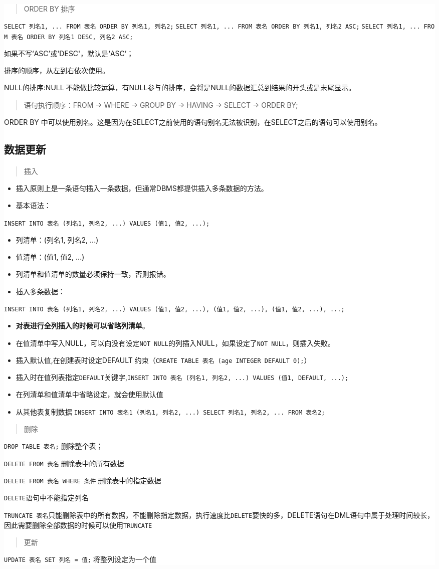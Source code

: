 > ORDER BY 排序

`SELECT 列名1, ... FROM 表名 ORDER BY 列名1, 列名2;`
`SELECT 列名1, ... FROM 表名 ORDER BY 列名1, 列名2 ASC;`
`SELECT 列名1, ... FROM 表名 ORDER BY 列名1 DESC, 列名2 ASC;`

如果不写‘ASC’或'DESC'，默认是‘ASC’；

排序的顺序，从左到右依次使用。

NULL的排序:NULL 不能做比较运算，有NULL参与的排序，会将是NULL的数据汇总到结果的开头或是末尾显示。


> 语句执行顺序：FROM -> WHERE -> GROUP BY -> HAVING -> SELECT -> ORDER BY;

ORDER BY 中可以使用别名。这是因为在SELECT之前使用的语句别名无法被识别，在SELECT之后的语句可以使用别名。

## 数据更新

> 插入

* 插入原则上是一条语句插入一条数据，但通常DBMS都提供插入多条数据的方法。

* 基本语法：

`INSERT INTO 表名 (列名1, 列名2, ...) VALUES (值1, 值2, ...);`

* 列清单：(列名1, 列名2, ...)

* 值清单：(值1, 值2, ...)

* 列清单和值清单的数量必须保持一致，否则报错。

* 插入多条数据：

`INSERT INTO 表名 (列名1, 列名2, ...) VALUES (值1, 值2, ...), (值1, 值2, ...), (值1, 值2, ...), ...;`

* **对表进行全列插入的时候可以省略列清单**。

* 在值清单中写入NULL，可以向没有设定`NOT NULL`的列插入NULL，如果设定了`NOT NULL`，则插入失败。

* 插入默认值,在创建表时设定DEFAULT 约束（`CREATE TABLE 表名 (age INTEGER DEFAULT 0);`）
 * 插入时在值列表指定`DEFAULT`关键字,`INSERT INTO 表名 (列名1, 列名2, ...) VALUES (值1, DEFAULT, ...);`
 * 在列清单和值清单中省略设定，就会使用默认值

* 从其他表复制数据 `INSERT INTO 表名1 (列名1, 列名2, ...) SELECT 列名1, 列名2, ... FROM 表名2;`

> 删除

`DROP TABLE 表名;` 删除整个表；

`DELETE FROM 表名` 删除表中的所有数据

`DELETE FROM 表名 WHERE 条件` 删除表中的指定数据

`DELETE`语句中不能指定列名

`TRUNCATE 表名`只能删除表中的所有数据，不能删除指定数据，执行速度比`DELETE`要快的多，DELETE语句在DML语句中属于处理时间较长，因此需要删除全部数据的时候可以使用`TRUNCATE`

> 更新

`UPDATE 表名 SET 列名 = 值;` 将整列设定为一个值
